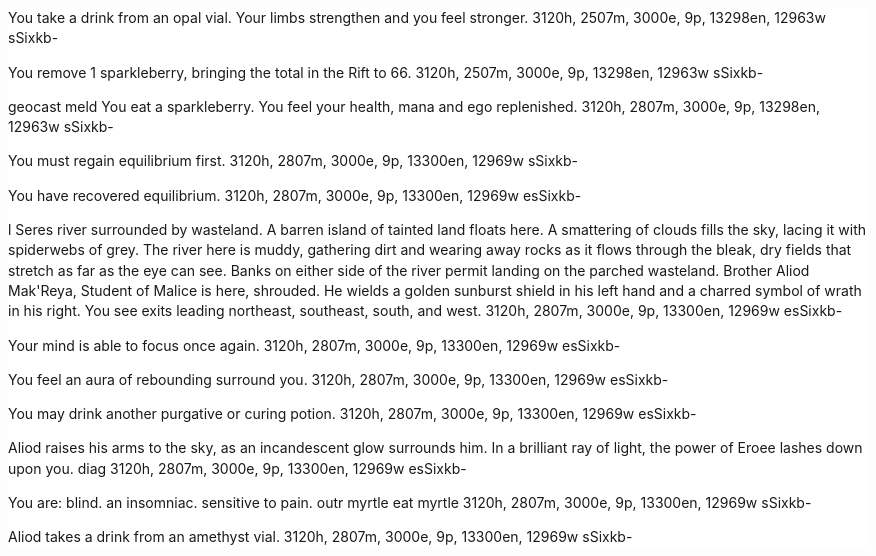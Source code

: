 You take a drink from an opal vial.
Your limbs strengthen and you feel stronger.
3120h, 2507m, 3000e, 9p, 13298en, 12963w sSixkb-

You remove 1 sparkleberry, bringing the total in the Rift to 66.
3120h, 2507m, 3000e, 9p, 13298en, 12963w sSixkb-

geocast meld
You eat a sparkleberry.
You feel your health, mana and ego replenished.
3120h, 2807m, 3000e, 9p, 13298en, 12963w sSixkb-

You must regain equilibrium first.
3120h, 2807m, 3000e, 9p, 13300en, 12969w sSixkb-


You have recovered equilibrium.
3120h, 2807m, 3000e, 9p, 13300en, 12969w esSixkb-

l
Seres river surrounded by wasteland.
A barren island of tainted land floats here. A smattering of clouds fills the sky, lacing it with spiderwebs of grey. The river here is muddy, gathering dirt and wearing away rocks as it flows through the bleak, dry fields that stretch as far as the eye can see. Banks on either side of the river permit landing on the parched wasteland. Brother Aliod Mak'Reya, Student of Malice is here, shrouded. He wields a golden sunburst shield in his left hand and a charred symbol of wrath in his right.
You see exits leading northeast, southeast, south, and west.
3120h, 2807m, 3000e, 9p, 13300en, 12969w esSixkb-


Your mind is able to focus once again.
3120h, 2807m, 3000e, 9p, 13300en, 12969w esSixkb-


You feel an aura of rebounding surround you.
3120h, 2807m, 3000e, 9p, 13300en, 12969w esSixkb-


You may drink another purgative or curing potion.
3120h, 2807m, 3000e, 9p, 13300en, 12969w esSixkb-


Aliod raises his arms to the sky, as an incandescent glow surrounds him.
In a brilliant ray of light, the power of Eroee lashes down upon you.
diag
3120h, 2807m, 3000e, 9p, 13300en, 12969w esSixkb-

You are:
blind.
an insomniac.
sensitive to pain.
outr myrtle
eat myrtle
3120h, 2807m, 3000e, 9p, 13300en, 12969w sSixkb-


Aliod takes a drink from an amethyst vial.
3120h, 2807m, 3000e, 9p, 13300en, 12969w sSixkb-
